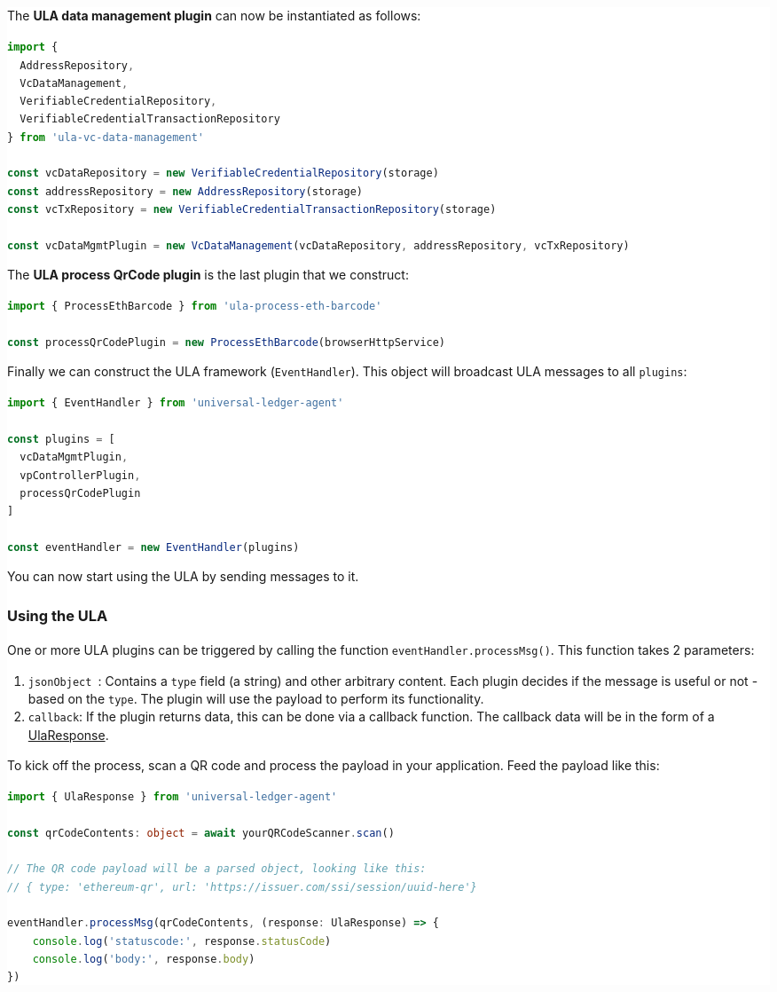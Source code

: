 The **ULA data management plugin** can now be instantiated as follows:

```typescript
import {
  AddressRepository,
  VcDataManagement,
  VerifiableCredentialRepository,
  VerifiableCredentialTransactionRepository
} from 'ula-vc-data-management'

const vcDataRepository = new VerifiableCredentialRepository(storage)
const addressRepository = new AddressRepository(storage)
const vcTxRepository = new VerifiableCredentialTransactionRepository(storage)

const vcDataMgmtPlugin = new VcDataManagement(vcDataRepository, addressRepository, vcTxRepository)
```

The **ULA process QrCode plugin** is the last plugin that we construct: 

```typescript
import { ProcessEthBarcode } from 'ula-process-eth-barcode'

const processQrCodePlugin = new ProcessEthBarcode(browserHttpService)
```

Finally we can construct the ULA framework (`EventHandler`). This object will broadcast ULA messages to all `plugins`:

```typescript
import { EventHandler } from 'universal-ledger-agent'

const plugins = [
  vcDataMgmtPlugin,
  vpControllerPlugin,
  processQrCodePlugin
]

const eventHandler = new EventHandler(plugins)
```

You can now start using the ULA by sending messages to it.

### Using the ULA

One or more ULA plugins can be triggered by calling the function `eventHandler.processMsg()`. This function takes 2 parameters: 

1. `jsonObject `: Contains a `type` field (a string) and other arbitrary content. Each plugin decides if the message is useful or not - based on the `type`. The plugin will use the payload to perform its functionality. 
2. `callback`: If the plugin returns data, this can be done via a callback function. The callback data will be in the form of a [UlaResponse](../src/model/ula-response.ts).

To kick off the process, scan a QR code and process the payload in your application. Feed the payload like this:

```typescript
import { UlaResponse } from 'universal-ledger-agent'

const qrCodeContents: object = await yourQRCodeScanner.scan()

// The QR code payload will be a parsed object, looking like this:
// { type: 'ethereum-qr', url: 'https://issuer.com/ssi/session/uuid-here'}

eventHandler.processMsg(qrCodeContents, (response: UlaResponse) => {
	console.log('statuscode:', response.statusCode)
	console.log('body:', response.body)
})
```
